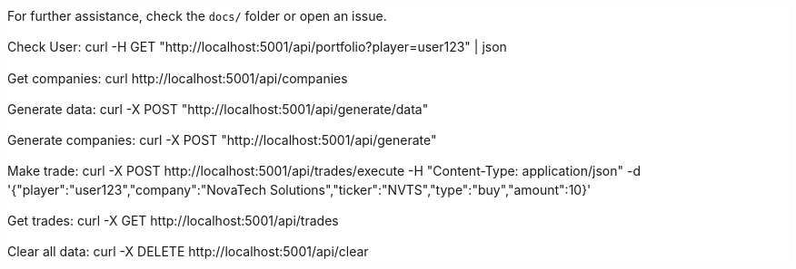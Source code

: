 For further assistance, check the `docs/` folder or open an issue.

Check User:
curl -H GET "http://localhost:5001/api/portfolio?player=user123" | json

Get companies:
curl http://localhost:5001/api/companies

Generate data: curl -X POST "http://localhost:5001/api/generate/data" 

Generate companies: curl -X POST "http://localhost:5001/api/generate"

Make trade:
curl -X POST http://localhost:5001/api/trades/execute -H "Content-Type: application/json" -d '{"player":"user123","company":"NovaTech Solutions","ticker":"NVTS","type":"buy","amount":10}'

Get trades:
curl -X GET http://localhost:5001/api/trades

Clear all data:
curl -X DELETE http://localhost:5001/api/clear
